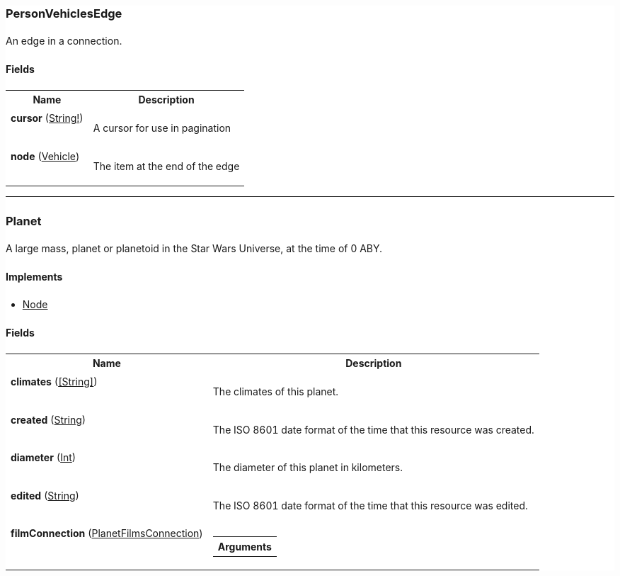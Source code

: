 
### PersonVehiclesEdge

<p>An edge in a connection.</p>  

#### Fields

<table>
  <tr>
    <th>Name</th>
    <th>Description</th>
  </tr>
  <tr>
    <td><strong>cursor</strong> (<a href="scalars.md#string">String!</a>)</td> 
    <td><p>A cursor for use in pagination</p></td>
  </tr>
  <tr>
    <td><strong>node</strong> (<a href="objects.md#vehicle">Vehicle</a>)</td> 
    <td><p>The item at the end of the edge</p></td>
  </tr>
</table>

---

### Planet

<p>A large mass, planet or planetoid in the Star Wars Universe, at the time of
0 ABY.</p> 

#### Implements


- [Node](interfaces.md#node) 

#### Fields

<table>
  <tr>
    <th>Name</th>
    <th>Description</th>
  </tr>
  <tr>
    <td><strong>climates</strong> (<a href="scalars.md#string">[String]</a>)</td> 
    <td><p>The climates of this planet.</p></td>
  </tr>
  <tr>
    <td><strong>created</strong> (<a href="scalars.md#string">String</a>)</td> 
    <td><p>The ISO 8601 date format of the time that this resource was created.</p></td>
  </tr>
  <tr>
    <td><strong>diameter</strong> (<a href="scalars.md#int">Int</a>)</td> 
    <td><p>The diameter of this planet in kilometers.</p></td>
  </tr>
  <tr>
    <td><strong>edited</strong> (<a href="scalars.md#string">String</a>)</td> 
    <td><p>The ISO 8601 date format of the time that this resource was edited.</p></td>
  </tr>
  <tr>
    <td><strong>filmConnection</strong> (<a href="objects.md#planetfilmsconnection">PlanetFilmsConnection</a>)</td> 
    <td>
      <p></p>
      <table>
        <tr>
          <th><strong>Arguments</strong></th>
        </tr>